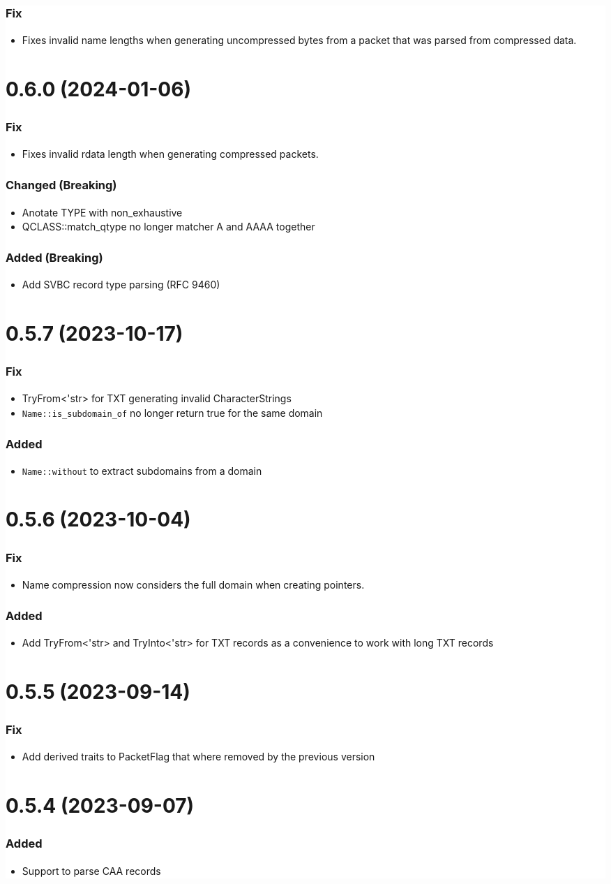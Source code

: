 ### Fix
- Fixes invalid name lengths when generating uncompressed bytes from a packet that was parsed from compressed data.

# 0.6.0 (2024-01-06)

### Fix
- Fixes invalid rdata length when generating compressed packets.

### Changed (Breaking)
- Anotate TYPE with non_exhaustive
- QCLASS::match_qtype no longer matcher A and AAAA together

### Added (Breaking)
- Add SVBC record type parsing (RFC 9460)

# 0.5.7 (2023-10-17)

### Fix
- TryFrom<'str> for TXT generating invalid CharacterStrings
- `Name::is_subdomain_of` no longer return true for the same domain

### Added
- `Name::without` to extract subdomains from a domain

# 0.5.6 (2023-10-04)

### Fix
- Name compression now considers the full domain when creating pointers.

### Added
- Add TryFrom<'str> and TryInto<'str> for TXT records as a convenience to work with long TXT records

# 0.5.5 (2023-09-14)

### Fix
- Add derived traits to PacketFlag that where removed by the previous version

# 0.5.4 (2023-09-07)

### Added
- Support to parse CAA records
